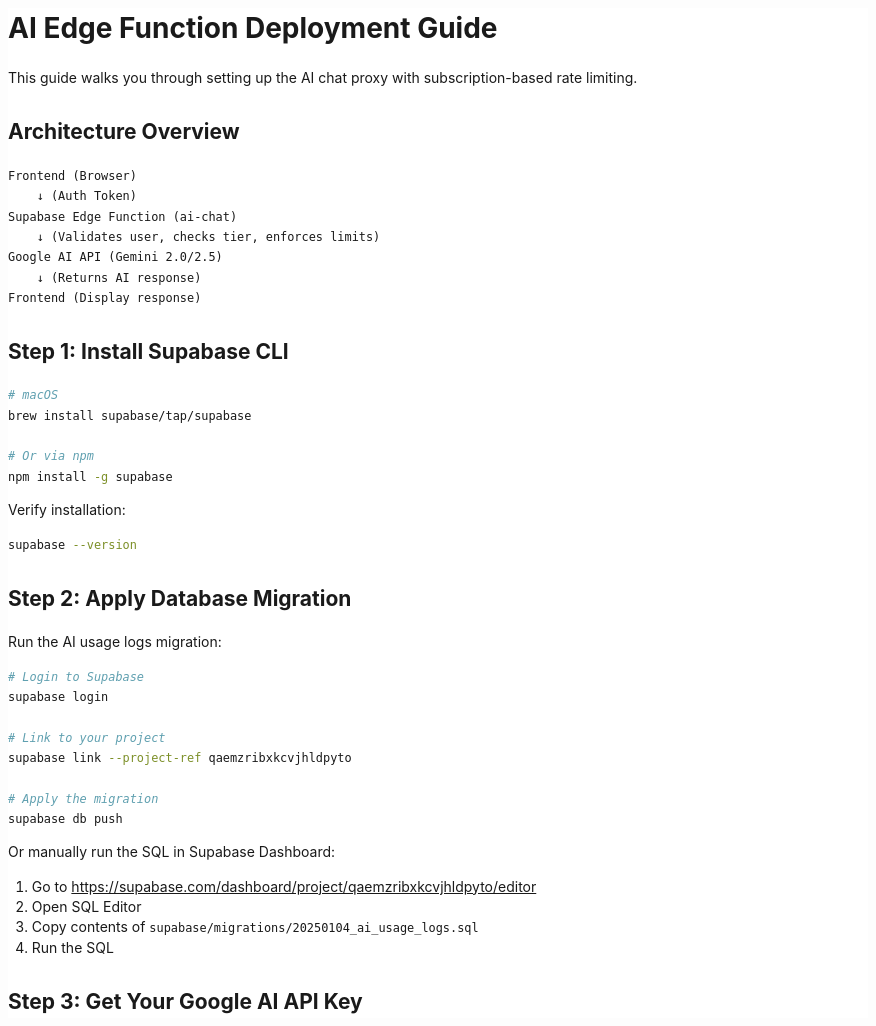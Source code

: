 # AI Edge Function Deployment Guide

This guide walks you through setting up the AI chat proxy with subscription-based rate limiting.

## Architecture Overview

```
Frontend (Browser)
    ↓ (Auth Token)
Supabase Edge Function (ai-chat)
    ↓ (Validates user, checks tier, enforces limits)
Google AI API (Gemini 2.0/2.5)
    ↓ (Returns AI response)
Frontend (Display response)
```

## Step 1: Install Supabase CLI

```bash
# macOS
brew install supabase/tap/supabase

# Or via npm
npm install -g supabase
```

Verify installation:
```bash
supabase --version
```

## Step 2: Apply Database Migration

Run the AI usage logs migration:

```bash
# Login to Supabase
supabase login

# Link to your project
supabase link --project-ref qaemzribxkcvjhldpyto

# Apply the migration
supabase db push
```

Or manually run the SQL in Supabase Dashboard:
1. Go to https://supabase.com/dashboard/project/qaemzribxkcvjhldpyto/editor
2. Open SQL Editor
3. Copy contents of `supabase/migrations/20250104_ai_usage_logs.sql`
4. Run the SQL

## Step 3: Get Your Google AI API Key
